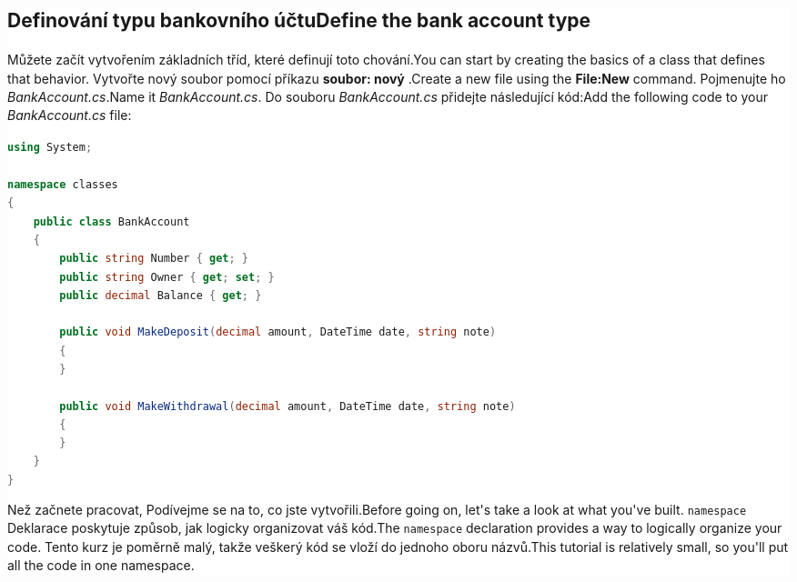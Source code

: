 ## <a name="define-the-bank-account-type"></a><span data-ttu-id="e8893-131">Definování typu bankovního účtu</span><span class="sxs-lookup"><span data-stu-id="e8893-131">Define the bank account type</span></span>

<span data-ttu-id="e8893-132">Můžete začít vytvořením základních tříd, které definují toto chování.</span><span class="sxs-lookup"><span data-stu-id="e8893-132">You can start by creating the basics of a class that defines that behavior.</span></span> <span data-ttu-id="e8893-133">Vytvořte nový soubor pomocí příkazu **soubor: nový** .</span><span class="sxs-lookup"><span data-stu-id="e8893-133">Create a new file using the **File:New** command.</span></span> <span data-ttu-id="e8893-134">Pojmenujte ho *BankAccount.cs*.</span><span class="sxs-lookup"><span data-stu-id="e8893-134">Name it *BankAccount.cs*.</span></span> <span data-ttu-id="e8893-135">Do souboru *BankAccount.cs* přidejte následující kód:</span><span class="sxs-lookup"><span data-stu-id="e8893-135">Add the following code to your *BankAccount.cs* file:</span></span>

```csharp
using System;

namespace classes
{
    public class BankAccount
    {
        public string Number { get; }
        public string Owner { get; set; }
        public decimal Balance { get; }

        public void MakeDeposit(decimal amount, DateTime date, string note)
        {
        }

        public void MakeWithdrawal(decimal amount, DateTime date, string note)
        {
        }
    }
}
```

<span data-ttu-id="e8893-136">Než začnete pracovat, Podívejme se na to, co jste vytvořili.</span><span class="sxs-lookup"><span data-stu-id="e8893-136">Before going on, let's take a look at what you've built.</span></span>  <span data-ttu-id="e8893-137">`namespace`Deklarace poskytuje způsob, jak logicky organizovat váš kód.</span><span class="sxs-lookup"><span data-stu-id="e8893-137">The `namespace` declaration provides a way to logically organize your code.</span></span> <span data-ttu-id="e8893-138">Tento kurz je poměrně malý, takže veškerý kód se vloží do jednoho oboru názvů.</span><span class="sxs-lookup"><span data-stu-id="e8893-138">This tutorial is relatively small, so you'll put all the code in one namespace.</span></span>
